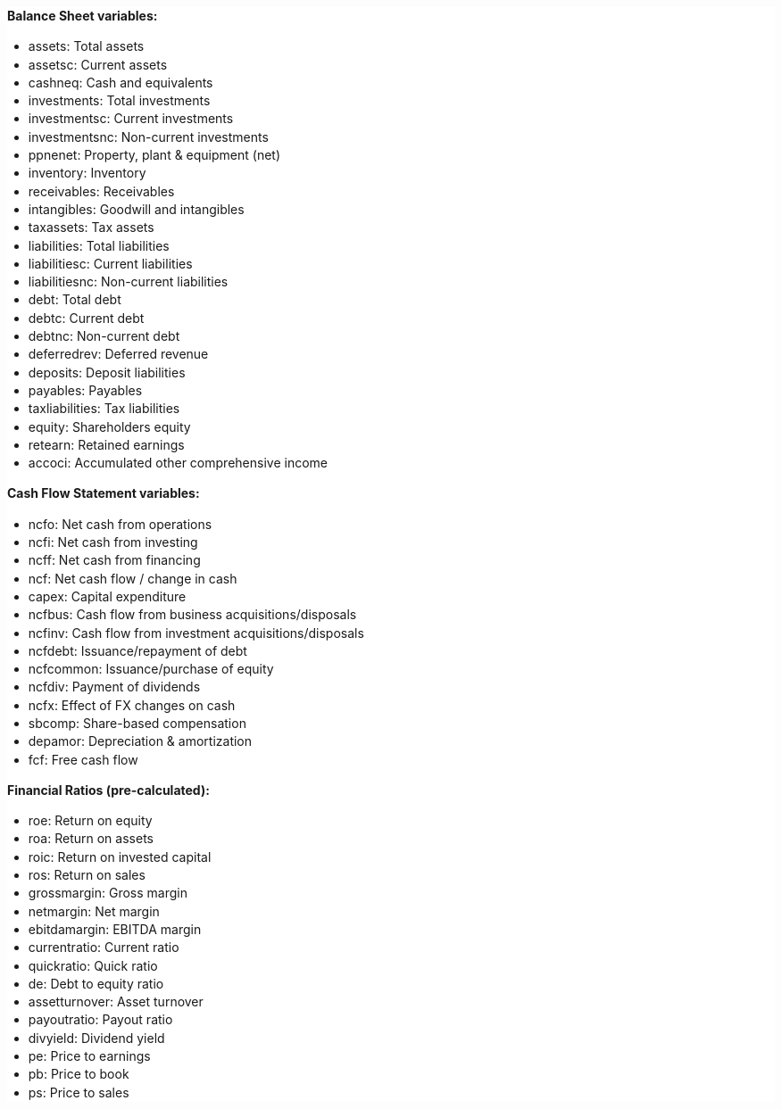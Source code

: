 **Balance Sheet variables:**
- assets: Total assets
- assetsc: Current assets
- cashneq: Cash and equivalents
- investments: Total investments
- investmentsc: Current investments
- investmentsnc: Non-current investments
- ppnenet: Property, plant & equipment (net)
- inventory: Inventory
- receivables: Receivables
- intangibles: Goodwill and intangibles
- taxassets: Tax assets
- liabilities: Total liabilities
- liabilitiesc: Current liabilities
- liabilitiesnc: Non-current liabilities
- debt: Total debt
- debtc: Current debt
- debtnc: Non-current debt
- deferredrev: Deferred revenue
- deposits: Deposit liabilities
- payables: Payables
- taxliabilities: Tax liabilities
- equity: Shareholders equity
- retearn: Retained earnings
- accoci: Accumulated other comprehensive income

**Cash Flow Statement variables:**
- ncfo: Net cash from operations
- ncfi: Net cash from investing
- ncff: Net cash from financing
- ncf: Net cash flow / change in cash
- capex: Capital expenditure
- ncfbus: Cash flow from business acquisitions/disposals
- ncfinv: Cash flow from investment acquisitions/disposals
- ncfdebt: Issuance/repayment of debt
- ncfcommon: Issuance/purchase of equity
- ncfdiv: Payment of dividends
- ncfx: Effect of FX changes on cash
- sbcomp: Share-based compensation
- depamor: Depreciation & amortization
- fcf: Free cash flow

**Financial Ratios (pre-calculated):**
- roe: Return on equity
- roa: Return on assets
- roic: Return on invested capital
- ros: Return on sales
- grossmargin: Gross margin
- netmargin: Net margin
- ebitdamargin: EBITDA margin
- currentratio: Current ratio
- quickratio: Quick ratio
- de: Debt to equity ratio
- assetturnover: Asset turnover
- payoutratio: Payout ratio
- divyield: Dividend yield
- pe: Price to earnings
- pb: Price to book
- ps: Price to sales
